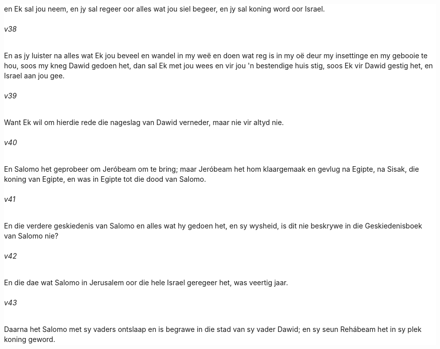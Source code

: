 en Ek sal jou neem, en jy sal regeer oor alles wat jou siel begeer, en jy sal koning word oor Israel. 
###### v38
En as jy luister na alles wat Ek jou beveel en wandel in my weë en doen wat reg is in my oë deur my insettinge en my gebooie te hou, soos my kneg Dawid gedoen het, dan sal Ek met jou wees en vir jou 'n bestendige huis stig, soos Ek vir Dawid gestig het, en Israel aan jou gee. 
###### v39
Want Ek wil om hierdie rede die nageslag van Dawid verneder, maar nie vir altyd nie. 
###### v40
En Salomo het geprobeer om Jeróbeam om te bring; maar Jeróbeam het hom klaargemaak en gevlug na Egipte, na Sisak, die koning van Egipte, en was in Egipte tot die dood van Salomo. 
###### v41
En die verdere geskiedenis van Salomo en alles wat hy gedoen het, en sy wysheid, is dit nie beskrywe in die Geskiedenisboek van Salomo nie? 
###### v42
En die dae wat Salomo in Jerusalem oor die hele Israel geregeer het, was veertig jaar. 
###### v43
Daarna het Salomo met sy vaders ontslaap en is begrawe in die stad van sy vader Dawid; en sy seun Rehábeam het in sy plek koning geword. 
